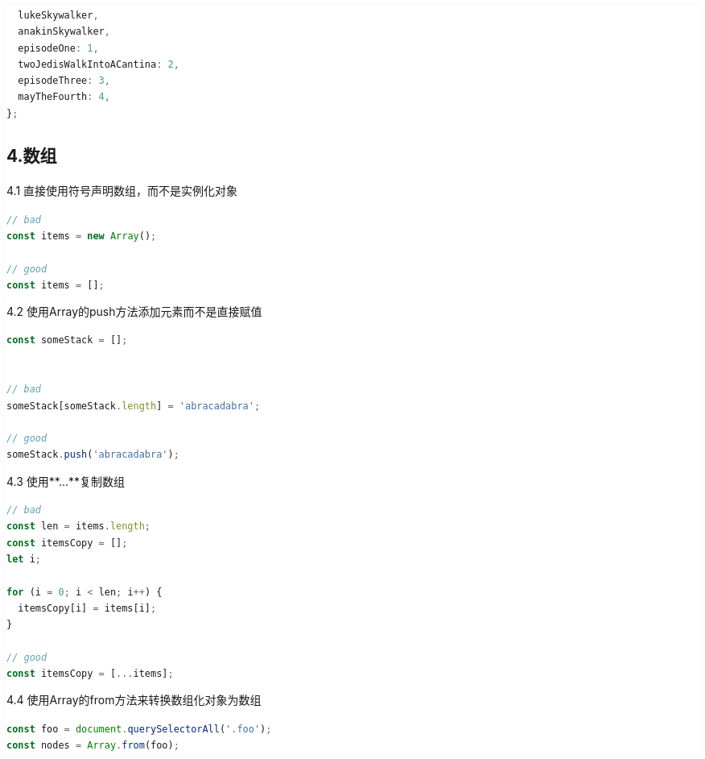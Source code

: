 ```js
  lukeSkywalker,
  anakinSkywalker,
  episodeOne: 1,
  twoJedisWalkIntoACantina: 2,
  episodeThree: 3,
  mayTheFourth: 4,
};
```

## 4.数组

4.1 直接使用符号声明数组，而不是实例化对象

```js
// bad
const items = new Array();

// good
const items = [];
```

4.2 使用Array的push方法添加元素而不是直接赋值

```js
const someStack = [];


// bad
someStack[someStack.length] = 'abracadabra';

// good
someStack.push('abracadabra');
```

4.3 使用**...**复制数组

```js
// bad
const len = items.length;
const itemsCopy = [];
let i;

for (i = 0; i < len; i++) {
  itemsCopy[i] = items[i];
}

// good
const itemsCopy = [...items];
```

4.4 使用Array的from方法来转换数组化对象为数组

```js
const foo = document.querySelectorAll('.foo');
const nodes = Array.from(foo);
```


  [getKey('enabled')]: true,